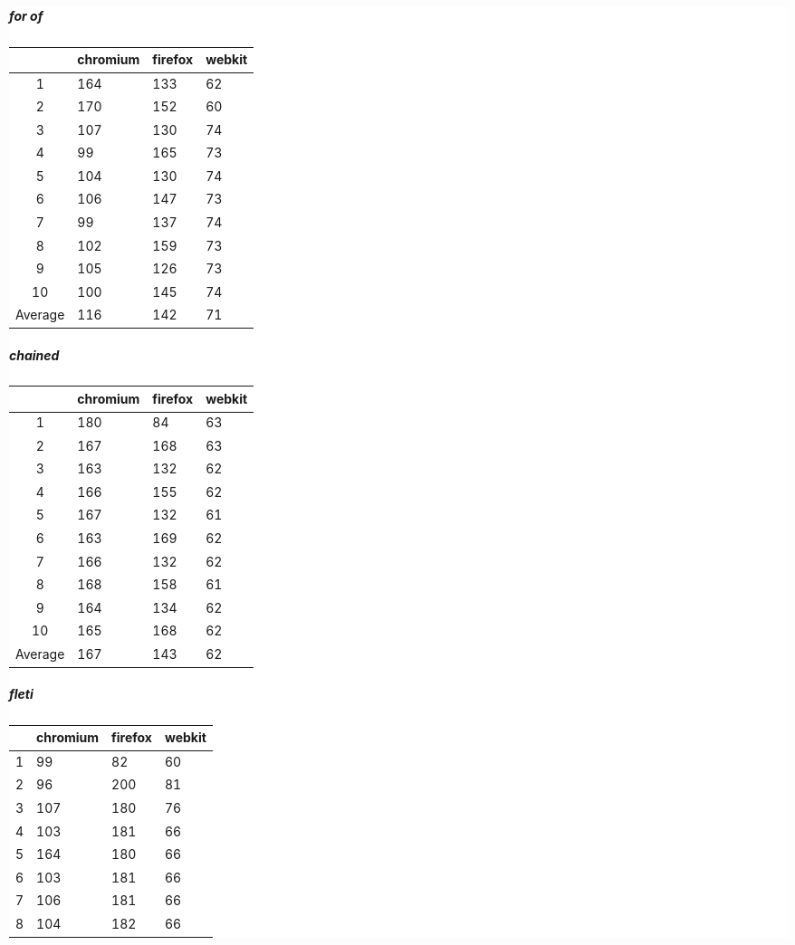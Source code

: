 ##### for of

|    | chromium | firefox | webkit |
| :---: | --- | --- | --- |
| 1 | 164 | 133 | 62 |
| 2 | 170 | 152 | 60 |
| 3 | 107 | 130 | 74 |
| 4 | 99 | 165 | 73 |
| 5 | 104 | 130 | 74 |
| 6 | 106 | 147 | 73 |
| 7 | 99 | 137 | 74 |
| 8 | 102 | 159 | 73 |
| 9 | 105 | 126 | 73 |
| 10 | 100 | 145 | 74 |
| Average | 116 | 142 | 71 |

##### chained

|    | chromium | firefox | webkit |
| :---: | --- | --- | --- |
| 1 | 180 | 84 | 63 |
| 2 | 167 | 168 | 63 |
| 3 | 163 | 132 | 62 |
| 4 | 166 | 155 | 62 |
| 5 | 167 | 132 | 61 |
| 6 | 163 | 169 | 62 |
| 7 | 166 | 132 | 62 |
| 8 | 168 | 158 | 61 |
| 9 | 164 | 134 | 62 |
| 10 | 165 | 168 | 62 |
| Average | 167 | 143 | 62 |

##### fleti

|    | chromium | firefox | webkit |
| :---: | --- | --- | --- |
| 1 | 99 | 82 | 60 |
| 2 | 96 | 200 | 81 |
| 3 | 107 | 180 | 76 |
| 4 | 103 | 181 | 66 |
| 5 | 164 | 180 | 66 |
| 6 | 103 | 181 | 66 |
| 7 | 106 | 181 | 66 |
| 8 | 104 | 182 | 66 |
